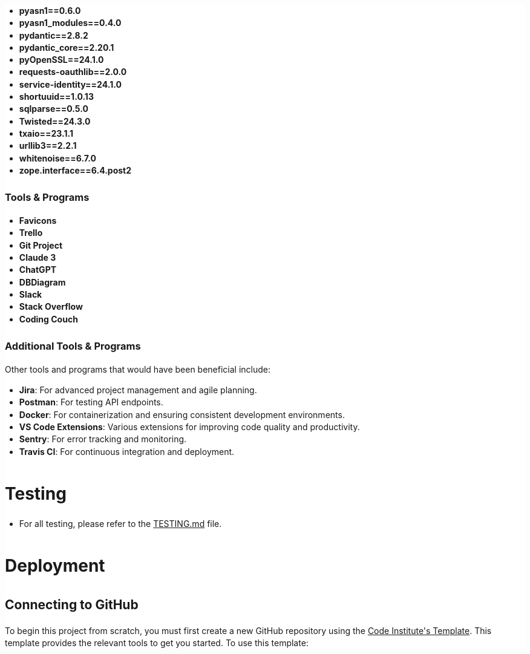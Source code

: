 - **pyasn1==0.6.0**
- **pyasn1_modules==0.4.0**
- **pydantic==2.8.2**
- **pydantic_core==2.20.1**
- **pyOpenSSL==24.1.0**
- **requests-oauthlib==2.0.0**
- **service-identity==24.1.0**
- **shortuuid==1.0.13**
- **sqlparse==0.5.0**
- **Twisted==24.3.0**
- **txaio==23.1.1**
- **urllib3==2.2.1**
- **whitenoise==6.7.0**
- **zope.interface==6.4.post2**

### Tools & Programs

- **Favicons**
- **Trello**
- **Git Project**
- **Claude 3**
- **ChatGPT**
- **DBDiagram**
- **Slack**
- **Stack Overflow**
- **Coding Couch**

### Additional Tools & Programs

Other tools and programs that would have been beneficial include:

- **Jira**: For advanced project management and agile planning.
- **Postman**: For testing API endpoints.
- **Docker**: For containerization and ensuring consistent development environments.
- **VS Code Extensions**: Various extensions for improving code quality and productivity.
- **Sentry**: For error tracking and monitoring.
- **Travis CI**: For continuous integration and deployment.

# Testing

- For all testing, please refer to the [TESTING.md](TESTING.md) file.

# Deployment
  
## Connecting to GitHub  

To begin this project from scratch, you must first create a new GitHub repository using the [Code Institute's Template](https://github.com/Code-Institute-Org/ci-full-template). This template provides the relevant tools to get you started. To use this template:
